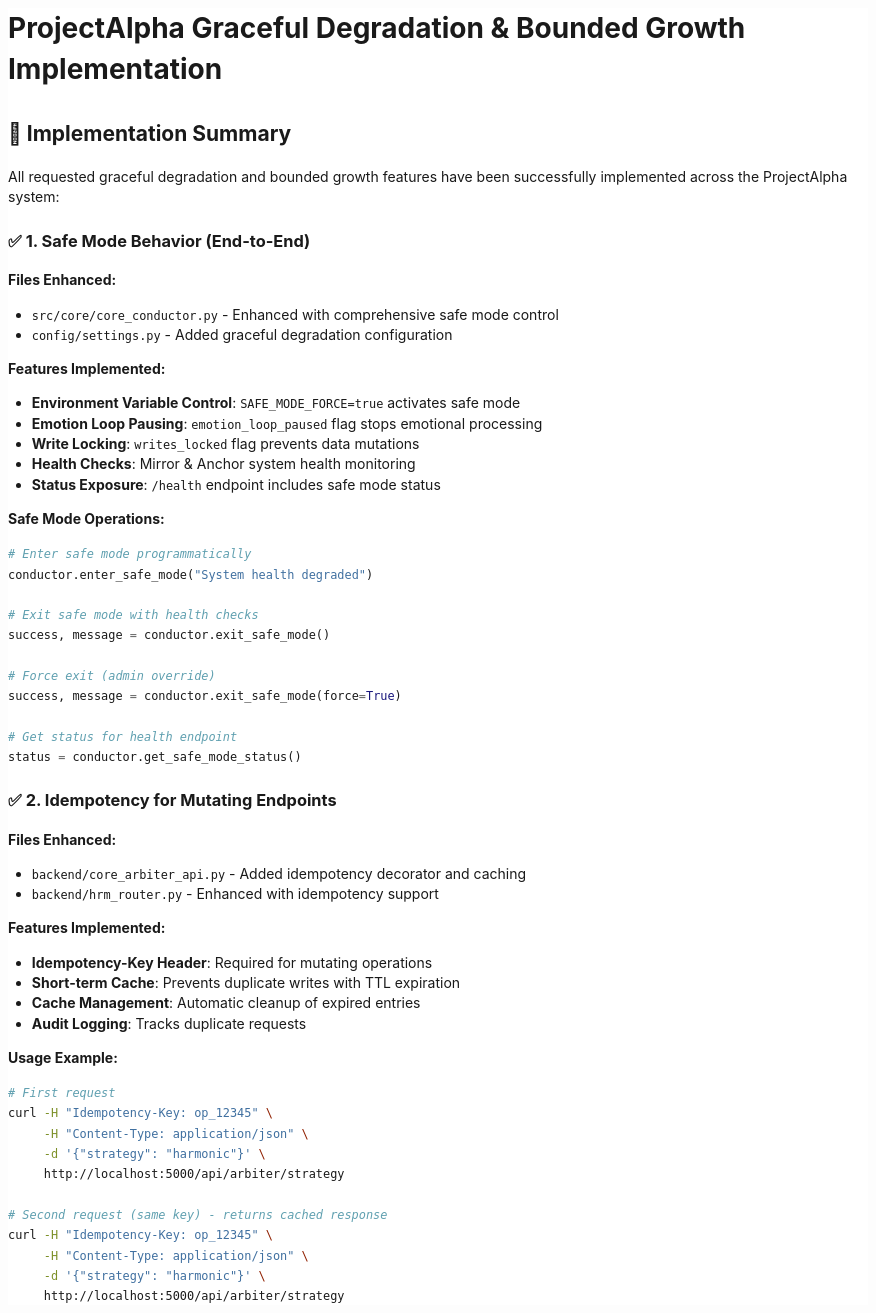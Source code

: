 # ProjectAlpha Graceful Degradation & Bounded Growth Implementation

## 🎯 Implementation Summary

All requested graceful degradation and bounded growth features have been successfully implemented across the ProjectAlpha system:

### ✅ 1. Safe Mode Behavior (End-to-End)

**Files Enhanced:**
- `src/core/core_conductor.py` - Enhanced with comprehensive safe mode control
- `config/settings.py` - Added graceful degradation configuration

**Features Implemented:**
- **Environment Variable Control**: `SAFE_MODE_FORCE=true` activates safe mode
- **Emotion Loop Pausing**: `emotion_loop_paused` flag stops emotional processing
- **Write Locking**: `writes_locked` flag prevents data mutations
- **Health Checks**: Mirror & Anchor system health monitoring
- **Status Exposure**: `/health` endpoint includes safe mode status

**Safe Mode Operations:**
```python
# Enter safe mode programmatically
conductor.enter_safe_mode("System health degraded")

# Exit safe mode with health checks
success, message = conductor.exit_safe_mode()

# Force exit (admin override)
success, message = conductor.exit_safe_mode(force=True)

# Get status for health endpoint
status = conductor.get_safe_mode_status()
```

### ✅ 2. Idempotency for Mutating Endpoints

**Files Enhanced:**
- `backend/core_arbiter_api.py` - Added idempotency decorator and caching
- `backend/hrm_router.py` - Enhanced with idempotency support

**Features Implemented:**
- **Idempotency-Key Header**: Required for mutating operations
- **Short-term Cache**: Prevents duplicate writes with TTL expiration
- **Cache Management**: Automatic cleanup of expired entries
- **Audit Logging**: Tracks duplicate requests

**Usage Example:**
```bash
# First request
curl -H "Idempotency-Key: op_12345" \
     -H "Content-Type: application/json" \
     -d '{"strategy": "harmonic"}' \
     http://localhost:5000/api/arbiter/strategy

# Second request (same key) - returns cached response
curl -H "Idempotency-Key: op_12345" \
     -H "Content-Type: application/json" \
     -d '{"strategy": "harmonic"}' \
     http://localhost:5000/api/arbiter/strategy
```
